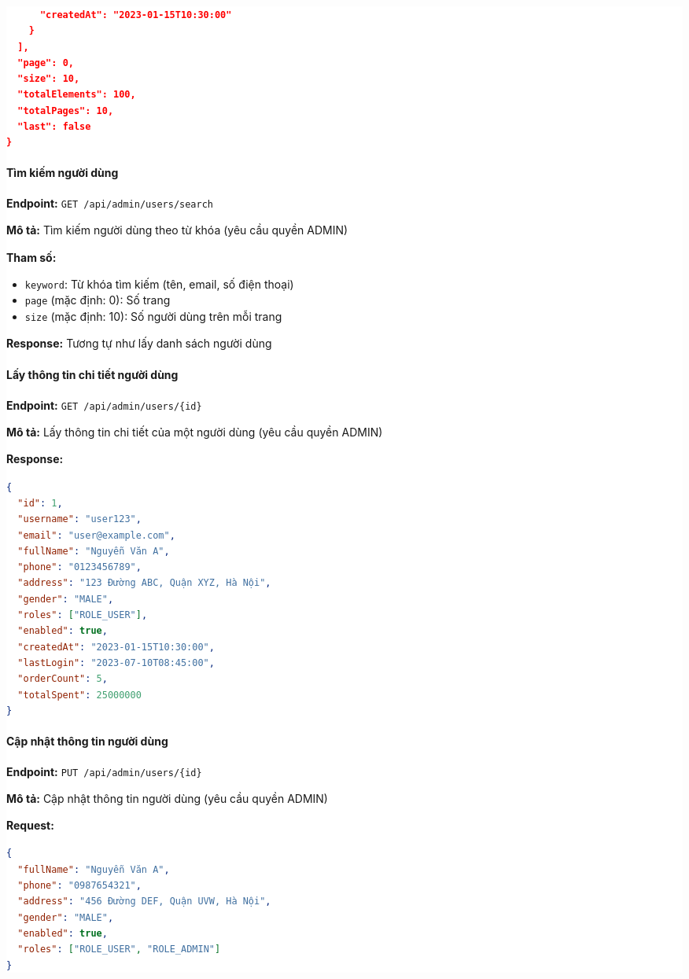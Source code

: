 ```json
      "createdAt": "2023-01-15T10:30:00"
    }
  ],
  "page": 0,
  "size": 10,
  "totalElements": 100,
  "totalPages": 10,
  "last": false
}
```

#### Tìm kiếm người dùng
**Endpoint:** `GET /api/admin/users/search`

**Mô tả:** Tìm kiếm người dùng theo từ khóa (yêu cầu quyền ADMIN)

**Tham số:**
- `keyword`: Từ khóa tìm kiếm (tên, email, số điện thoại)
- `page` (mặc định: 0): Số trang
- `size` (mặc định: 10): Số người dùng trên mỗi trang

**Response:** Tương tự như lấy danh sách người dùng

#### Lấy thông tin chi tiết người dùng
**Endpoint:** `GET /api/admin/users/{id}`

**Mô tả:** Lấy thông tin chi tiết của một người dùng (yêu cầu quyền ADMIN)

**Response:**
```json
{
  "id": 1,
  "username": "user123",
  "email": "user@example.com",
  "fullName": "Nguyễn Văn A",
  "phone": "0123456789",
  "address": "123 Đường ABC, Quận XYZ, Hà Nội",
  "gender": "MALE",
  "roles": ["ROLE_USER"],
  "enabled": true,
  "createdAt": "2023-01-15T10:30:00",
  "lastLogin": "2023-07-10T08:45:00",
  "orderCount": 5,
  "totalSpent": 25000000
}
```

#### Cập nhật thông tin người dùng
**Endpoint:** `PUT /api/admin/users/{id}`

**Mô tả:** Cập nhật thông tin người dùng (yêu cầu quyền ADMIN)

**Request:**
```json
{
  "fullName": "Nguyễn Văn A",
  "phone": "0987654321",
  "address": "456 Đường DEF, Quận UVW, Hà Nội",
  "gender": "MALE",
  "enabled": true,
  "roles": ["ROLE_USER", "ROLE_ADMIN"]
}
```
